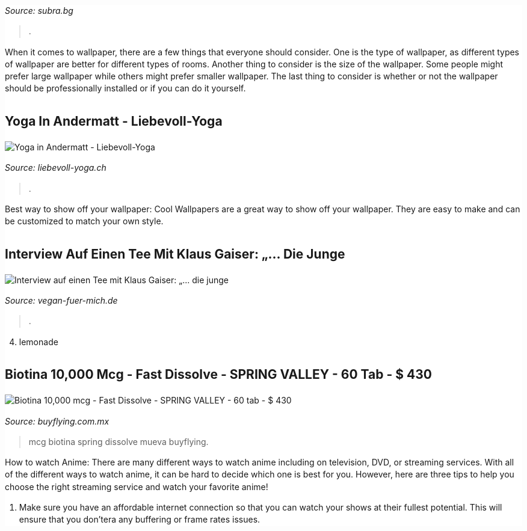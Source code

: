 _Source: subra.bg_

>. 

	

When it comes to wallpaper, there are a few things that everyone should consider. One is the type of wallpaper, as different types of wallpaper are better for different types of rooms. Another thing to consider is the size of the wallpaper. Some people might prefer large wallpaper while others might prefer smaller wallpaper. The last thing to consider is whether or not the wallpaper should be professionally installed or if you can do it yourself.

    
## Yoga In Andermatt - Liebevoll-Yoga

<img loading=lazy src="https://image.jimcdn.com/app/cms/image/transf/dimension=430x10000:format=png/path/s6c250b29dda52114/image/i3edeb1953bb1a0d4/version/1655896255/image.png" onerror="this.onerror=null;this.src='https://tse2.mm.bing.net/th?id=OIP.iZdOtOHC9ltiPlNe2Q-XCQAAAA&amp;pid=15.1';" alt="Yoga in Andermatt - Liebevoll-Yoga">

_Source: liebevoll-yoga.ch_

>. 

	

Best way to show off your wallpaper:
Cool Wallpapers are a great way to show off your wallpaper. They are easy to make and can be customized to match your own style.

    
## Interview Auf Einen Tee Mit Klaus Gaiser: „... Die Junge

<img loading=lazy src="https://image.jimcdn.com/app/cms/image/transf/dimension=430x10000:format=jpg/path/s3a86a91c34f4395c/image/i24ffb2fa75b756bf/version/1599411208/image.jpg" onerror="this.onerror=null;this.src='https://tse3.mm.bing.net/th?id=OIP.rAqB5_iYaWP2VKsBm2w3-QAAAA&amp;pid=15.1';" alt="Interview auf einen Tee mit Klaus Gaiser: „... die junge">

_Source: vegan-fuer-mich.de_

>. 

	

4. lemonade 

    
## Biotina 10,000 Mcg - Fast Dissolve - SPRING VALLEY - 60 Tab - $ 430

<img loading=lazy src="https://www.buyflying.com.mx/837-large_default/biotina-10000-spring-valley-fast-dissolve-60-tab-precio-mexico.jpg" onerror="this.onerror=null;this.src='https://tse4.mm.bing.net/th?id=OIP.ISSS65J1Wiq0vLpmo3IkWgHaHa&amp;pid=15.1';" alt="Biotina 10,000 mcg - Fast Dissolve - SPRING VALLEY - 60 tab - $ 430">

_Source: buyflying.com.mx_

>mcg biotina spring dissolve mueva buyflying. 

	

How to watch Anime: There are many different ways to watch anime including on television, DVD, or streaming services.
With all of the different ways to watch anime, it can be hard to decide which one is best for you. However, here are three tips to help you choose the right streaming service and watch your favorite anime!
1. Make sure you have an affordable internet connection so that you can watch your shows at their fullest potential. This will ensure that you don’tera any buffering or frame rates issues.
